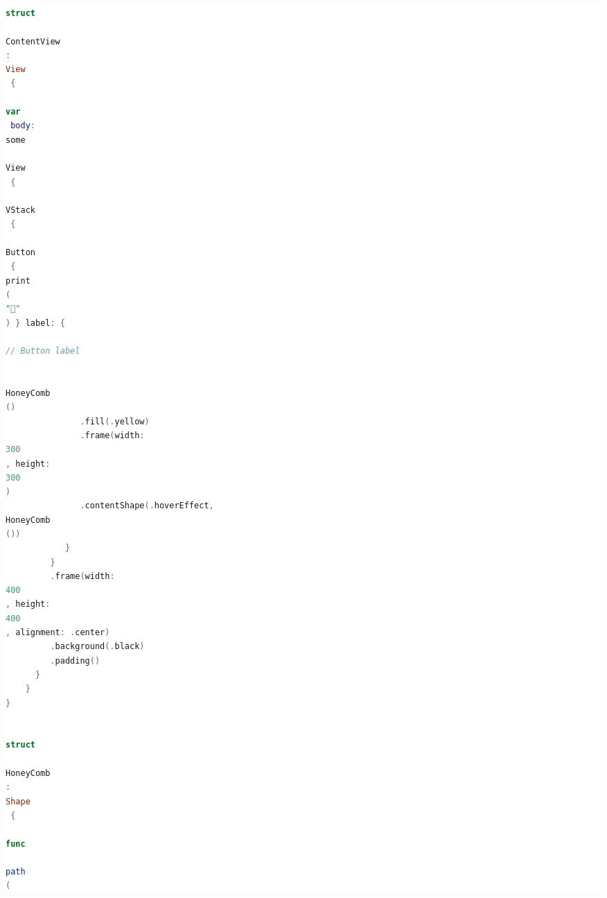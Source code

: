 ```swift
struct
 
ContentView
: 
View
 {
    
var
 body: 
some
 
View
 {
      
VStack
 {
         
Button
 { 
print
(
"🐝"
) } label: {
            
// Button label

            
HoneyComb
()
               .fill(.yellow)
               .frame(width: 
300
, height: 
300
)
               .contentShape(.hoverEffect, 
HoneyComb
())
            }
         }
         .frame(width: 
400
, height: 
400
, alignment: .center)
         .background(.black)
         .padding()
      }
    }
}


struct
 
HoneyComb
: 
Shape
 {
   
func
 
path
(
```